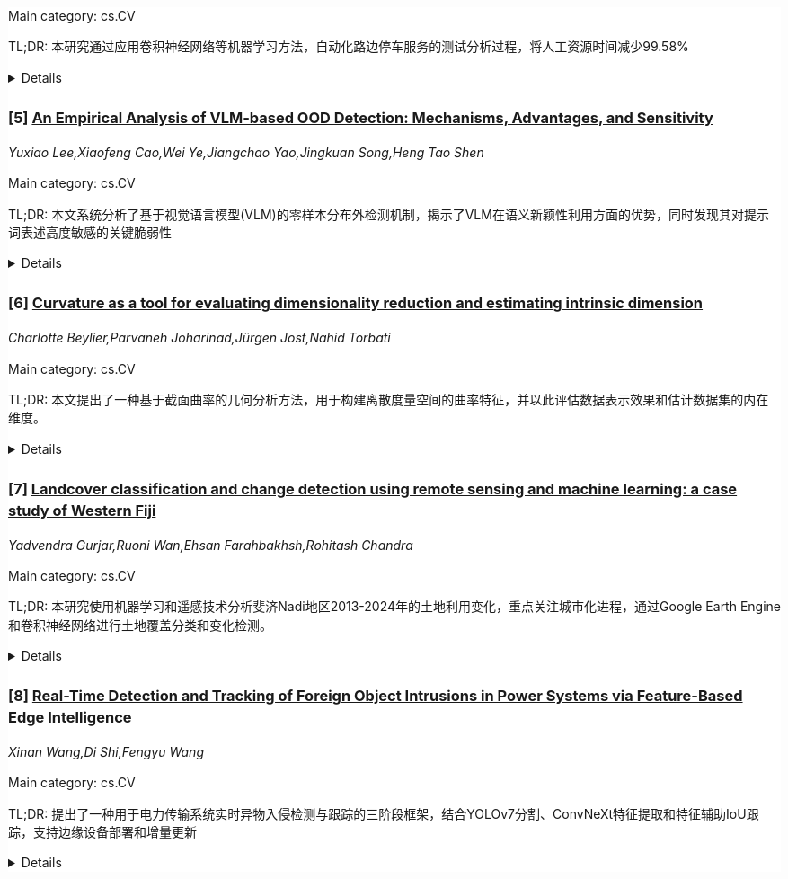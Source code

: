 Main category: cs.CV

TL;DR: 本研究通过应用卷积神经网络等机器学习方法，自动化路边停车服务的测试分析过程，将人工资源时间减少99.58%


<details><summary>Details</summary></details>


### [5] [An Empirical Analysis of VLM-based OOD Detection: Mechanisms, Advantages, and Sensitivity](https://arxiv.org/abs/2509.13375)
*Yuxiao Lee,Xiaofeng Cao,Wei Ye,Jiangchao Yao,Jingkuan Song,Heng Tao Shen*

Main category: cs.CV

TL;DR: 本文系统分析了基于视觉语言模型(VLM)的零样本分布外检测机制，揭示了VLM在语义新颖性利用方面的优势，同时发现其对提示词表述高度敏感的关键脆弱性


<details><summary>Details</summary></details>


### [6] [Curvature as a tool for evaluating dimensionality reduction and estimating intrinsic dimension](https://arxiv.org/abs/2509.13385)
*Charlotte Beylier,Parvaneh Joharinad,Jürgen Jost,Nahid Torbati*

Main category: cs.CV

TL;DR: 本文提出了一种基于截面曲率的几何分析方法，用于构建离散度量空间的曲率特征，并以此评估数据表示效果和估计数据集的内在维度。


<details><summary>Details</summary></details>


### [7] [Landcover classification and change detection using remote sensing and machine learning: a case study of Western Fiji](https://arxiv.org/abs/2509.13388)
*Yadvendra Gurjar,Ruoni Wan,Ehsan Farahbakhsh,Rohitash Chandra*

Main category: cs.CV

TL;DR: 本研究使用机器学习和遥感技术分析斐济Nadi地区2013-2024年的土地利用变化，重点关注城市化进程，通过Google Earth Engine和卷积神经网络进行土地覆盖分类和变化检测。


<details><summary>Details</summary></details>


### [8] [Real-Time Detection and Tracking of Foreign Object Intrusions in Power Systems via Feature-Based Edge Intelligence](https://arxiv.org/abs/2509.13396)
*Xinan Wang,Di Shi,Fengyu Wang*

Main category: cs.CV

TL;DR: 提出了一种用于电力传输系统实时异物入侵检测与跟踪的三阶段框架，结合YOLOv7分割、ConvNeXt特征提取和特征辅助IoU跟踪，支持边缘设备部署和增量更新


<details><summary>Details</summary></details>

